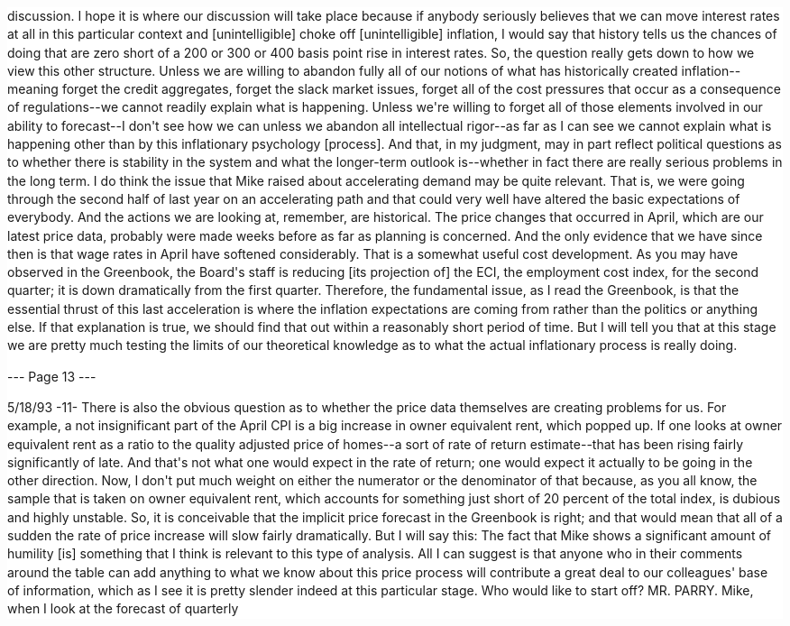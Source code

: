 discussion. I hope it is where our discussion will take place because
if anybody seriously believes that we can move interest rates at all
in this particular context and [unintelligible] choke off
[unintelligible] inflation, I would say that history tells us the
chances of doing that are zero short of a 200 or 300 or 400 basis
point rise in interest rates.
So, the question really gets down to how we view this other
structure. Unless we are willing to abandon fully all of our notions
of what has historically created inflation--meaning forget the credit
aggregates, forget the slack market issues, forget all of the cost
pressures that occur as a consequence of regulations--we cannot
readily explain what is happening. Unless we're willing to forget all
of those elements involved in our ability to forecast--I don't see how
we can unless we abandon all intellectual rigor--as far as I can see
we cannot explain what is happening other than by this inflationary
psychology [process]. And that, in my judgment, may in part reflect
political questions as to whether there is stability in the system and
what the longer-term outlook is--whether in fact there are really
serious problems in the long term.
I do think the issue that Mike raised about accelerating
demand may be quite relevant. That is, we were going through the
second half of last year on an accelerating path and that could very
well have altered the basic expectations of everybody. And the
actions we are looking at, remember, are historical. The price
changes that occurred in April, which are our latest price data,
probably were made weeks before as far as planning is concerned. And
the only evidence that we have since then is that wage rates in April
have softened considerably. That is a somewhat useful cost
development. As you may have observed in the Greenbook, the Board's
staff is reducing [its projection of] the ECI, the employment cost
index, for the second quarter; it is down dramatically from the first
quarter. Therefore, the fundamental issue, as I read the Greenbook,
is that the essential thrust of this last acceleration is where the
inflation expectations are coming from rather than the politics or
anything else. If that explanation is true, we should find that out
within a reasonably short period of time. But I will tell you that at
this stage we are pretty much testing the limits of our theoretical
knowledge as to what the actual inflationary process is really doing.

--- Page 13 ---

5/18/93 -11-
There is also the obvious question as to whether the price
data themselves are creating problems for us. For example, a not
insignificant part of the April CPI is a big increase in owner
equivalent rent, which popped up. If one looks at owner equivalent
rent as a ratio to the quality adjusted price of homes--a sort of rate
of return estimate--that has been rising fairly significantly of late.
And that's not what one would expect in the rate of return; one would
expect it actually to be going in the other direction. Now, I don't
put much weight on either the numerator or the denominator of that
because, as you all know, the sample that is taken on owner equivalent
rent, which accounts for something just short of 20 percent of the
total index, is dubious and highly unstable. So, it is conceivable
that the implicit price forecast in the Greenbook is right; and that
would mean that all of a sudden the rate of price increase will slow
fairly dramatically. But I will say this: The fact that Mike shows a
significant amount of humility [is] something that I think is relevant
to this type of analysis. All I can suggest is that anyone who in
their comments around the table can add anything to what we know about
this price process will contribute a great deal to our colleagues'
base of information, which as I see it is pretty slender indeed at
this particular stage. Who would like to start off?
MR. PARRY. Mike, when I look at the forecast of quarterly